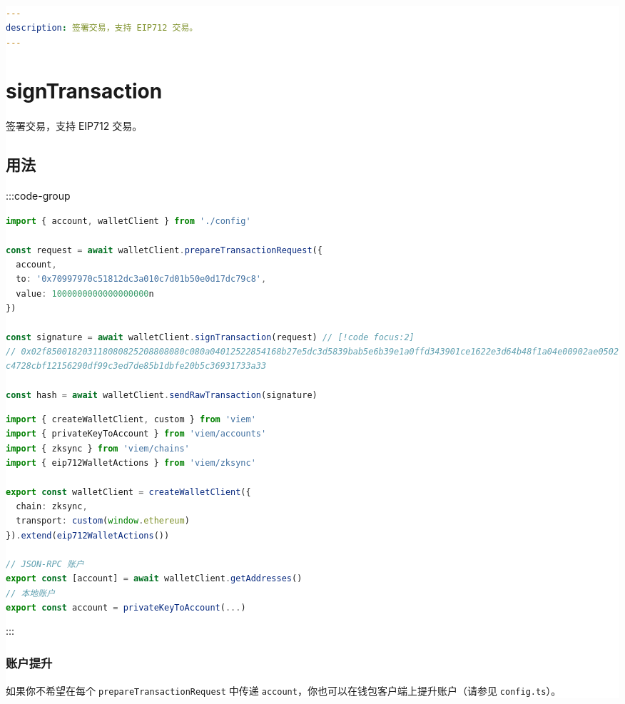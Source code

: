 ```yaml
---
description: 签署交易，支持 EIP712 交易。
---
```


# signTransaction

签署交易，支持 EIP712 交易。

## 用法

:::code-group

```ts [example.ts]
import { account, walletClient } from './config'
 
const request = await walletClient.prepareTransactionRequest({
  account,
  to: '0x70997970c51812dc3a010c7d01b50e0d17dc79c8',
  value: 1000000000000000000n
})

const signature = await walletClient.signTransaction(request) // [!code focus:2]
// 0x02f850018203118080825208808080c080a04012522854168b27e5dc3d5839bab5e6b39e1a0ffd343901ce1622e3d64b48f1a04e00902ae0502c4728cbf12156290df99c3ed7de85b1dbfe20b5c36931733a33

const hash = await walletClient.sendRawTransaction(signature)
```

```ts [config.ts]
import { createWalletClient, custom } from 'viem'
import { privateKeyToAccount } from 'viem/accounts'
import { zksync } from 'viem/chains'
import { eip712WalletActions } from 'viem/zksync'

export const walletClient = createWalletClient({
  chain: zksync,
  transport: custom(window.ethereum)
}).extend(eip712WalletActions())

// JSON-RPC 账户
export const [account] = await walletClient.getAddresses()
// 本地账户
export const account = privateKeyToAccount(...)
```

:::

### 账户提升

如果你不希望在每个 `prepareTransactionRequest` 中传递 `account`，你也可以在钱包客户端上提升账户（请参见 `config.ts`）。
